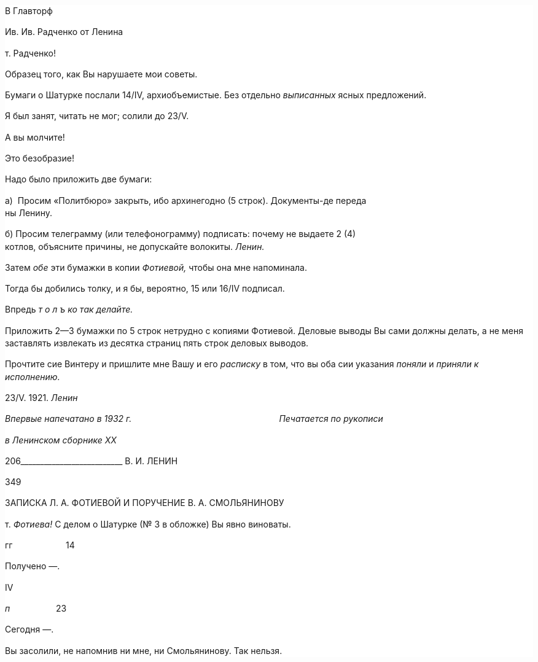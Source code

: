 В Главторф

Ив. Ив. Радченко от Ленина

т. Радченко!

Образец того, как Вы нарушаете мои советы.

Бумаги о Шатурке послали 14/IV, архиобъемистые. Без отдельно _выписанных_ ясных предложений.

Я был занят, читать не мог; солили до 23/V.

А вы молчите!

Это безобразие!

Надо было приложить две бумаги:

а)  Просим «Политбюро» закрыть, ибо архинегодно (5 строк). Документы-де переда­  
ны Ленину.

б) Просим телеграмму (или телефонограмму) подписать: почему не выдаете 2 (4)  
котлов, объясните причины, не допускайте волокиты. _Ленин._

Затем _обе_ эти бумажки в копии _Фотиевой,_ чтобы она мне напоминала.

Тогда бы добились толку, и я бы, вероятно, 15 или 16/IV подписал.

Впредь _т о л ъ ко так делайте._

Приложить 2—3 бумажки по 5 строк нетрудно с копиями Фотиевой. Деловые выво­ды Вы сами должны делать, а не меня заставлять извлекать из десятка страниц пять строк деловых выводов.

Прочтите сие Винтеру и пришлите мне Вашу и его _расписку_ в том, что вы оба сии указания _поняли_ и _приняли к исполнению._

23/V. 1921. _Ленин_

_Впервые напечатано в 1932 г.                                                             Печатается по рукописи_

_в Ленинском сборнике_ _XX_

  

206__________________________ В. И. ЛЕНИН

349

ЗАПИСКА Л. А. ФОТИЕВОЙ И ПОРУЧЕНИЕ В. А. СМОЛЬЯНИНОВУ

т. _Фотиева!_ С делом о Шатурке (№ 3 в обложке) Вы явно виноваты.

гг                      14

Получено —.

IV

_п_                   23

Сегодня —.

Вы засолили, не напомнив ни мне, ни Смольянинову. Так нельзя.
